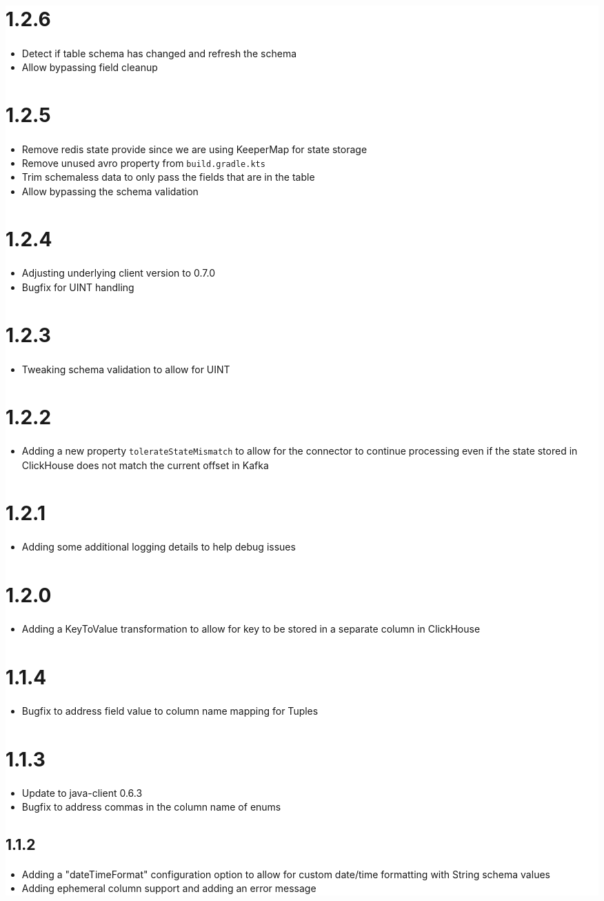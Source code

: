 # 1.2.6
* Detect if table schema has changed and refresh the schema
* Allow bypassing field cleanup

# 1.2.5
* Remove redis state provide since we are using KeeperMap for state storage
* Remove unused avro property from `build.gradle.kts`
* Trim schemaless data to only pass the fields that are in the table
* Allow bypassing the schema validation

# 1.2.4
* Adjusting underlying client version to 0.7.0
* Bugfix for UINT handling

# 1.2.3
* Tweaking schema validation to allow for UINT

# 1.2.2
* Adding a new property `tolerateStateMismatch` to allow for the connector to continue processing even if the state stored in ClickHouse does not match the current offset in Kafka

# 1.2.1
* Adding some additional logging details to help debug issues

# 1.2.0
* Adding a KeyToValue transformation to allow for key to be stored in a separate column in ClickHouse

# 1.1.4
* Bugfix to address field value to column name mapping for Tuples

# 1.1.3
* Update to java-client 0.6.3
* Bugfix to address commas in the column name of enums

## 1.1.2
* Adding a "dateTimeFormat" configuration option to allow for custom date/time formatting with String schema values
* Adding ephemeral column support and adding an error message
